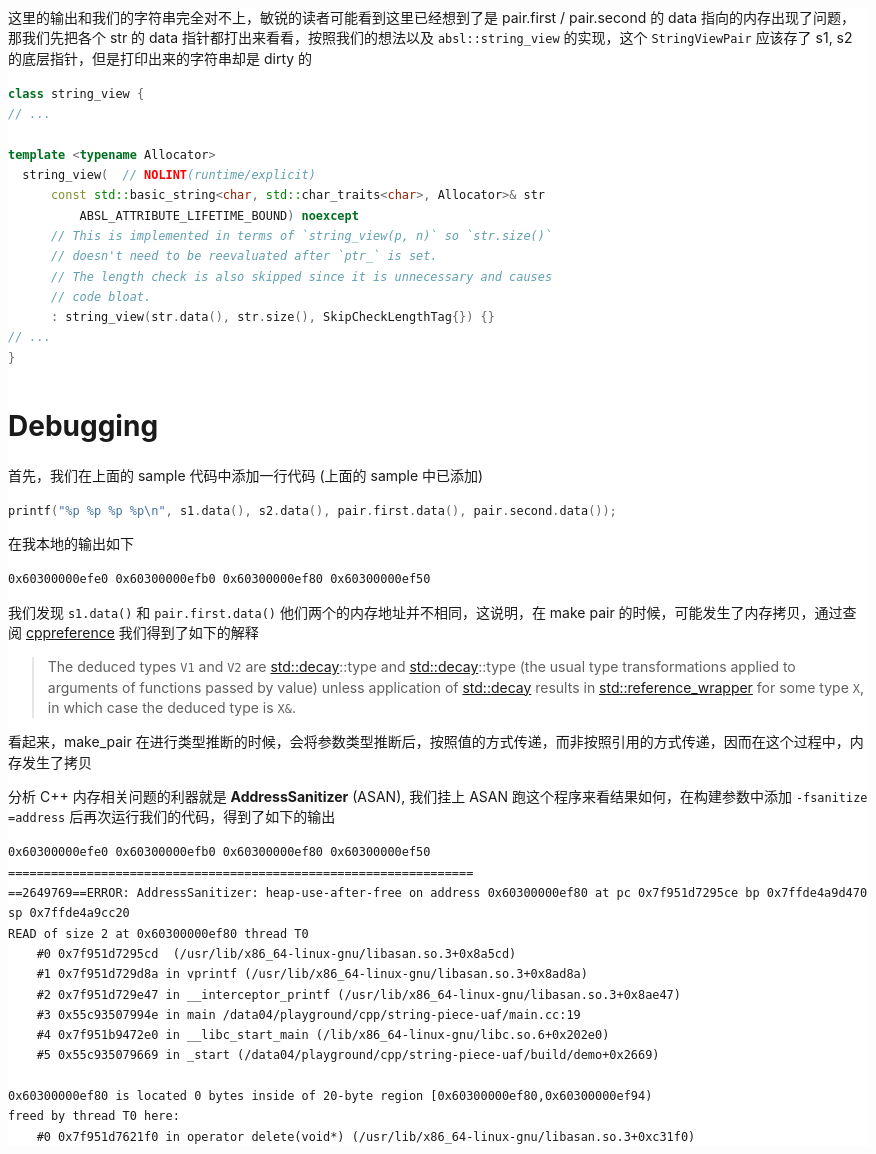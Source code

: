 这里的输出和我们的字符串完全对不上，敏锐的读者可能看到这里已经想到了是 pair.first / pair.second 的 data 指向的内存出现了问题，那我们先把各个 str 的 data 指针都打出来看看，按照我们的想法以及 `absl::string_view` 的实现，这个 `StringViewPair` 应该存了 s1, s2 的底层指针，但是打印出来的字符串却是 dirty 的

```cpp
class string_view {
// ...

template <typename Allocator>
  string_view(  // NOLINT(runtime/explicit)
      const std::basic_string<char, std::char_traits<char>, Allocator>& str
          ABSL_ATTRIBUTE_LIFETIME_BOUND) noexcept
      // This is implemented in terms of `string_view(p, n)` so `str.size()`
      // doesn't need to be reevaluated after `ptr_` is set.
      // The length check is also skipped since it is unnecessary and causes
      // code bloat.
      : string_view(str.data(), str.size(), SkipCheckLengthTag{}) {}
// ...
}
```

# Debugging

首先，我们在上面的 sample 代码中添加一行代码 (上面的 sample 中已添加)

```cpp
printf("%p %p %p %p\n", s1.data(), s2.data(), pair.first.data(), pair.second.data());
```

在我本地的输出如下

```
0x60300000efe0 0x60300000efb0 0x60300000ef80 0x60300000ef50
```

我们发现 `s1.data()` 和 `pair.first.data()` 他们两个的内存地址并不相同，这说明，在 make pair 的时候，可能发生了内存拷贝，通过查阅 [cppreference](https://en.cppreference.com/w/cpp/utility/pair/make_pair) 我们得到了如下的解释

> The deduced types `V1` and `V2` are [std::decay](http://en.cppreference.com/w/cpp/types/decay)<T1>::type and [std::decay](http://en.cppreference.com/w/cpp/types/decay)<T2>::type (the usual type transformations applied to arguments of functions passed by value) unless application of [std::decay](https://en.cppreference.com/w/cpp/types/decay) results in [std::reference_wrapper](http://en.cppreference.com/w/cpp/utility/functional/reference_wrapper)<X> for some type `X`, in which case the deduced type is `X&`.
> 

看起来，make_pair 在进行类型推断的时候，会将参数类型推断后，按照值的方式传递，而非按照引用的方式传递，因而在这个过程中，内存发生了拷贝

分析 C++ 内存相关问题的利器就是 **AddressSanitizer** (ASAN), 我们挂上 ASAN 跑这个程序来看结果如何，在构建参数中添加 `-fsanitize=address` 后再次运行我们的代码，得到了如下的输出

```
0x60300000efe0 0x60300000efb0 0x60300000ef80 0x60300000ef50
=================================================================
==2649769==ERROR: AddressSanitizer: heap-use-after-free on address 0x60300000ef80 at pc 0x7f951d7295ce bp 0x7ffde4a9d470 sp 0x7ffde4a9cc20
READ of size 2 at 0x60300000ef80 thread T0
    #0 0x7f951d7295cd  (/usr/lib/x86_64-linux-gnu/libasan.so.3+0x8a5cd)
    #1 0x7f951d729d8a in vprintf (/usr/lib/x86_64-linux-gnu/libasan.so.3+0x8ad8a)
    #2 0x7f951d729e47 in __interceptor_printf (/usr/lib/x86_64-linux-gnu/libasan.so.3+0x8ae47)
    #3 0x55c93507994e in main /data04/playground/cpp/string-piece-uaf/main.cc:19
    #4 0x7f951b9472e0 in __libc_start_main (/lib/x86_64-linux-gnu/libc.so.6+0x202e0)
    #5 0x55c935079669 in _start (/data04/playground/cpp/string-piece-uaf/build/demo+0x2669)

0x60300000ef80 is located 0 bytes inside of 20-byte region [0x60300000ef80,0x60300000ef94)
freed by thread T0 here:
    #0 0x7f951d7621f0 in operator delete(void*) (/usr/lib/x86_64-linux-gnu/libasan.so.3+0xc31f0)
```